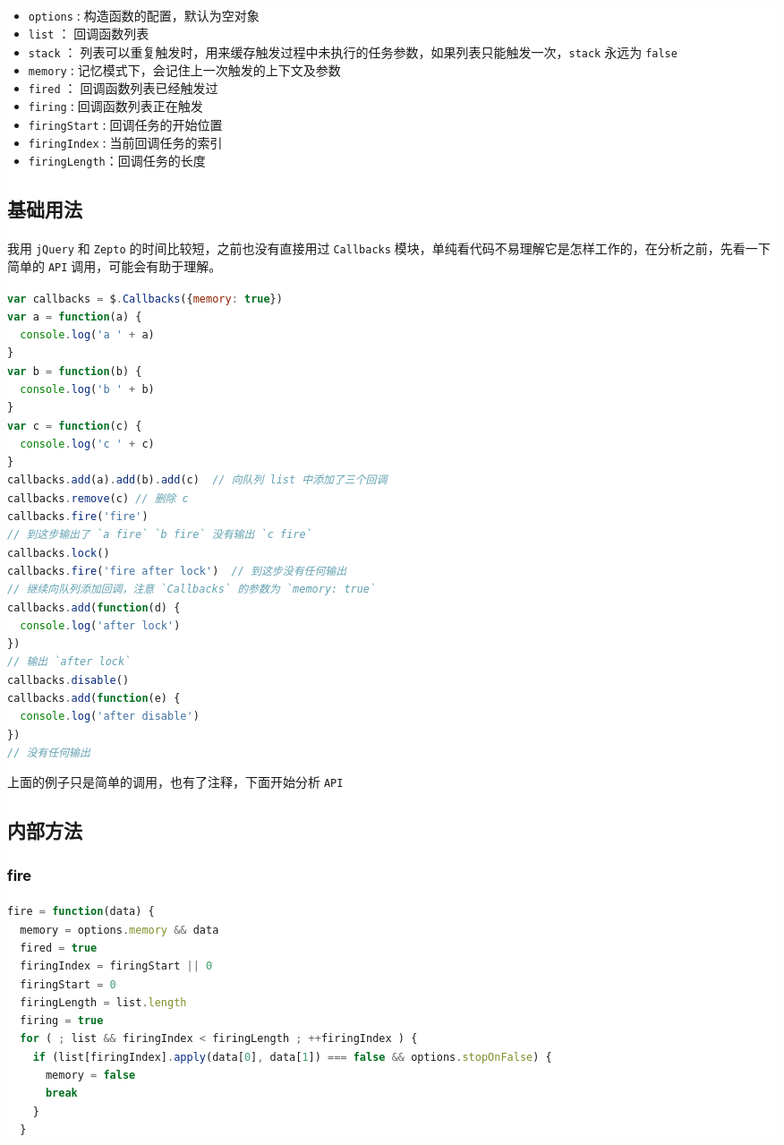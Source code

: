 * `options` : 构造函数的配置，默认为空对象
* `list` ： 回调函数列表
* `stack` ： 列表可以重复触发时，用来缓存触发过程中未执行的任务参数，如果列表只能触发一次，`stack` 永远为 `false`
* `memory` : 记忆模式下，会记住上一次触发的上下文及参数
* `fired` ： 回调函数列表已经触发过
* `firing` :  回调函数列表正在触发
* `firingStart` :  回调任务的开始位置
* `firingIndex` : 当前回调任务的索引
* `firingLength`：回调任务的长度

## 基础用法

我用 `jQuery` 和 `Zepto` 的时间比较短，之前也没有直接用过 `Callbacks` 模块，单纯看代码不易理解它是怎样工作的，在分析之前，先看一下简单的 `API` 调用，可能会有助于理解。

```javascript
var callbacks = $.Callbacks({memory: true})
var a = function(a) {
  console.log('a ' + a)
}
var b = function(b) {
  console.log('b ' + b)
}
var c = function(c) {
  console.log('c ' + c)
}
callbacks.add(a).add(b).add(c)  // 向队列 list 中添加了三个回调
callbacks.remove(c) // 删除 c
callbacks.fire('fire') 
// 到这步输出了 `a fire` `b fire` 没有输出 `c fire`
callbacks.lock()
callbacks.fire('fire after lock')  // 到这步没有任何输出
// 继续向队列添加回调，注意 `Callbacks` 的参数为 `memory: true`
callbacks.add(function(d) {  
  console.log('after lock')
})
// 输出 `after lock`
callbacks.disable()
callbacks.add(function(e) {
  console.log('after disable')
}) 
// 没有任何输出
```

上面的例子只是简单的调用，也有了注释，下面开始分析 `API`

## 内部方法

### fire

```javascript
fire = function(data) {
  memory = options.memory && data
  fired = true
  firingIndex = firingStart || 0
  firingStart = 0
  firingLength = list.length
  firing = true
  for ( ; list && firingIndex < firingLength ; ++firingIndex ) {
    if (list[firingIndex].apply(data[0], data[1]) === false && options.stopOnFalse) {
      memory = false
      break
    }
  }
```